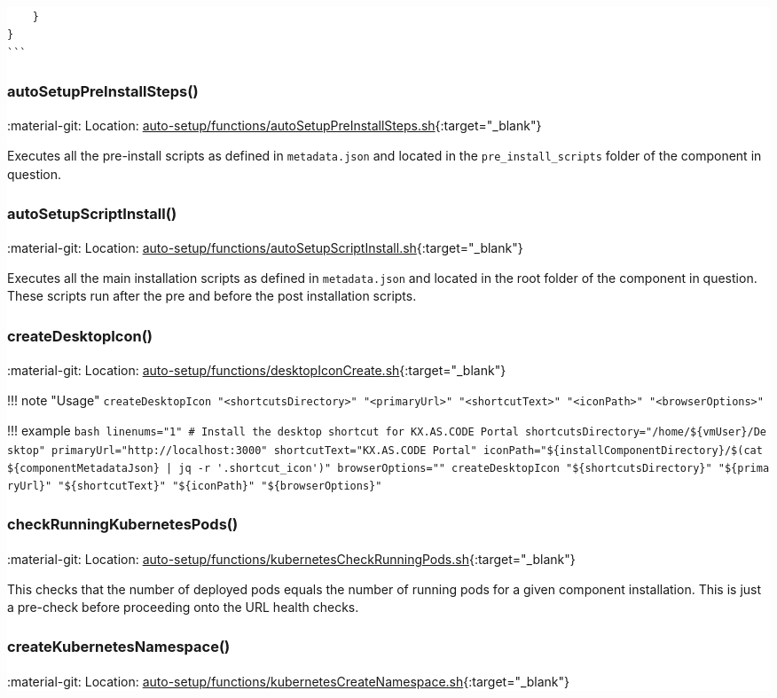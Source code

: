         }
    }
    ```

### autoSetupPreInstallSteps()

:material-git: Location: [auto-setup/functions/autoSetupPreInstallSteps.sh](https://github.com/Accenture/kx.as.code/tree/main/auto-setup/functions/autoSetupPreInstallSteps.sh){:target="\_blank"}

Executes all the pre-install scripts as defined in `metadata.json` and located in the `pre_install_scripts` folder of the component in question.

### autoSetupScriptInstall()

:material-git: Location: [auto-setup/functions/autoSetupScriptInstall.sh](https://github.com/Accenture/kx.as.code/tree/main/auto-setup/functions/autoSetupScriptInstall.sh){:target="\_blank"}

Executes all the main installation scripts as defined in `metadata.json` and located in the root folder of the component in question.
These scripts run after the pre and before the post installation scripts.

### createDesktopIcon()

:material-git: Location: [auto-setup/functions/desktopIconCreate.sh](https://github.com/Accenture/kx.as.code/tree/main/auto-setup/functions/desktopIconCreate.sh){:target="\_blank"}

!!! note "Usage"
    `createDesktopIcon "<shortcutsDirectory>" "<primaryUrl>" "<shortcutText>" "<iconPath>" "<browserOptions>"`

!!! example
    ```bash linenums="1"
    # Install the desktop shortcut for KX.AS.CODE Portal
    shortcutsDirectory="/home/${vmUser}/Desktop"
    primaryUrl="http://localhost:3000"
    shortcutText="KX.AS.CODE Portal"
    iconPath="${installComponentDirectory}/$(cat ${componentMetadataJson} | jq -r '.shortcut_icon')"
    browserOptions=""
    createDesktopIcon "${shortcutsDirectory}" "${primaryUrl}" "${shortcutText}" "${iconPath}" "${browserOptions}"
    ```

### checkRunningKubernetesPods()

:material-git: Location: [auto-setup/functions/kubernetesCheckRunningPods.sh](https://github.com/Accenture/kx.as.code/tree/main/auto-setup/functions/kubernetesCheckRunningPods.sh){:target="\_blank"}

This checks that the number of deployed pods equals the number of running pods for a given component installation. This is just a pre-check before proceeding onto the URL health checks.

### createKubernetesNamespace()

:material-git: Location: [auto-setup/functions/kubernetesCreateNamespace.sh](https://github.com/Accenture/kx.as.code/tree/main/auto-setup/functions/kubernetesCreateNamespace.sh){:target="\_blank"}
